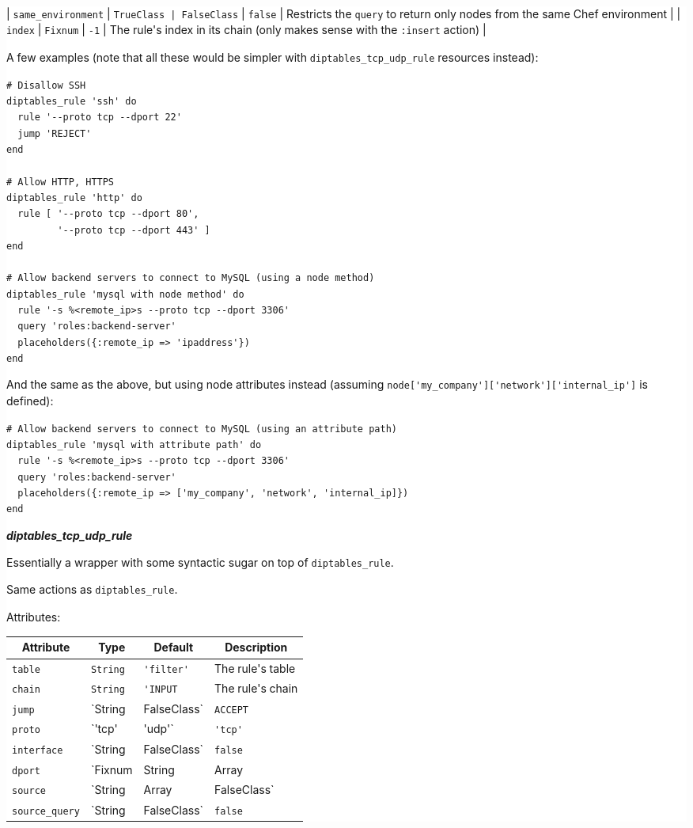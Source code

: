 | `same_environment` | `TrueClass | FalseClass` | `false` | Restricts the `query` to return only nodes from the same Chef environment |
| `index` | `Fixnum` | `-1` | The rule's index in its chain (only makes sense with the `:insert` action) |

A few examples (note that all these would be simpler with `diptables_tcp_udp_rule` resources instead):

    # Disallow SSH
    diptables_rule 'ssh' do
      rule '--proto tcp --dport 22'
      jump 'REJECT'
    end

    # Allow HTTP, HTTPS
    diptables_rule 'http' do
      rule [ '--proto tcp --dport 80',
             '--proto tcp --dport 443' ]
    end

    # Allow backend servers to connect to MySQL (using a node method)
    diptables_rule 'mysql with node method' do
      rule '-s %<remote_ip>s --proto tcp --dport 3306'
      query 'roles:backend-server'
      placeholders({:remote_ip => 'ipaddress'})
    end

And the same as the above, but using node attributes instead (assuming
`node['my_company']['network']['internal_ip']` is defined):

    # Allow backend servers to connect to MySQL (using an attribute path)
    diptables_rule 'mysql with attribute path' do
      rule '-s %<remote_ip>s --proto tcp --dport 3306'
      query 'roles:backend-server'
      placeholders({:remote_ip => ['my_company', 'network', 'internal_ip]})
    end

***diptables_tcp_udp_rule***

Essentially a wrapper with some syntactic sugar on top of `diptables_rule`.

Same actions as `diptables_rule`.

Attributes:

| Attribute | Type | Default | Description |
|-----------|------|---------|-------------|
| `table` | `String` | `'filter'` | The rule's table |
| `chain` | `String` | `'INPUT`   | The rule's chain |
| `jump` | `String | FalseClass` | `ACCEPT` | What to do with the matching packets; can be `false` to omit that part from the generated rule |
| `proto` | `'tcp' | 'udp'` | `'tcp'` | The protocol |
| `interface` | `String | FalseClass` | `false` | The interface |
| `dport` | `Fixnum | String | Array | FalseClass` | `false` | The destination port(s); can be a `String` to specify a range - e.g `'9300:9400'`, or an `Array` of `String`s and `Fixnum`s - e.g. `[80, 443, '9200:9400']` - in which case it uses the `multiport` iptables module |
| `source` | `String | Array | FalseClass` | `false` | One or more source IP(s) (if used together with `source_query` below, both will be concatenated) |
| `source_query` | `String | FalseClass` | `false` | A query to fetch the source nodes for that rule (if used together with `source` below, both will be concatenated) |